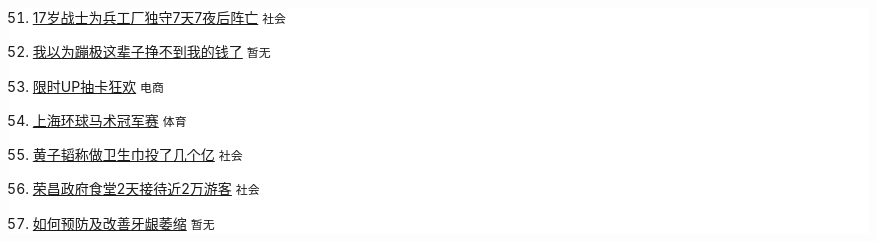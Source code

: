 51. [17岁战士为兵工厂独守7天7夜后阵亡](https://m.weibo.cn/search?containerid=100103type%3D1%26t%3D10%26q%3D%2317%E5%B2%81%E6%88%98%E5%A3%AB%E4%B8%BA%E5%85%B5%E5%B7%A5%E5%8E%82%E7%8B%AC%E5%AE%887%E5%A4%A97%E5%A4%9C%E5%90%8E%E9%98%B5%E4%BA%A1%23&stream_entry_id=31&isnewpage=1&extparam=seat%3D1%26lcate%3D5001%26c_type%3D31%26q%3D%252317%25E5%25B2%2581%25E6%2588%2598%25E5%25A3%25AB%25E4%25B8%25BA%25E5%2585%25B5%25E5%25B7%25A5%25E5%258E%2582%25E7%258B%25AC%25E5%25AE%25887%25E5%25A4%25A97%25E5%25A4%259C%25E5%2590%258E%25E9%2598%25B5%25E4%25BA%25A1%2523%26realpos%3D49%26dgr%3D0%26flag%3D1%26stream_entry_id%3D31%26band_rank%3D49%26cate%3D5001%26filter_type%3Drealtimehot%26pos%3D49%26display_time%3D1746347480%26pre_seqid%3D174634748081601935472122) `社会` 

52. [我以为蹦极这辈子挣不到我的钱了](https://m.weibo.cn/search?containerid=100103type%3D1%26t%3D10%26q%3D%E6%88%91%E4%BB%A5%E4%B8%BA%E8%B9%A6%E6%9E%81%E8%BF%99%E8%BE%88%E5%AD%90%E6%8C%A3%E4%B8%8D%E5%88%B0%E6%88%91%E7%9A%84%E9%92%B1%E4%BA%86&stream_entry_id=31&isnewpage=1&extparam=seat%3D1%26lcate%3D5001%26c_type%3D31%26q%3D%25E6%2588%2591%25E4%25BB%25A5%25E4%25B8%25BA%25E8%25B9%25A6%25E6%259E%2581%25E8%25BF%2599%25E8%25BE%2588%25E5%25AD%2590%25E6%258C%25A3%25E4%25B8%258D%25E5%2588%25B0%25E6%2588%2591%25E7%259A%2584%25E9%2592%25B1%25E4%25BA%2586%26realpos%3D50%26dgr%3D0%26flag%3D1%26stream_entry_id%3D31%26band_rank%3D50%26cate%3D5001%26filter_type%3Drealtimehot%26pos%3D50%26display_time%3D1746347480%26pre_seqid%3D174634748081601935472122) `暂无` 

53. [限时UP抽卡狂欢](https://m.weibo.cn/search?containerid=100103type%3D1%26t%3D10%26q%3D%23%E9%99%90%E6%97%B6UP%E6%8A%BD%E5%8D%A1%E7%8B%82%E6%AC%A2%23&stream_entry_id=31&isnewpage=1&extparam=seat%3D1%26pos%3D3%26cate%3D5001%26q%3D%2523%25E9%2599%2590%25E6%2597%25B6UP%25E6%258A%25BD%25E5%258D%25A1%25E7%258B%2582%25E6%25AC%25A2%2523%26is_ad_pos%3D1%26stream_entry_id%3D31%26adid%3D284809%26dgr%3D0%26band_rank%3D4%26filter_type%3Drealtimehot%26lcate%3D5001%26c_type%3D31%26display_time%3D1746343441%26pre_seqid%3D174634344163401827661129) `电商` 

54. [上海环球马术冠军赛](https://m.weibo.cn/search?containerid=100103type%3D1%26t%3D10%26q%3D%23%E4%B8%8A%E6%B5%B7%E7%8E%AF%E7%90%83%E9%A9%AC%E6%9C%AF%E5%86%A0%E5%86%9B%E8%B5%9B%23&stream_entry_id=31&isnewpage=1&extparam=seat%3D1%26pos%3D7%26cate%3D5001%26q%3D%2523%25E4%25B8%258A%25E6%25B5%25B7%25E7%258E%25AF%25E7%2590%2583%25E9%25A9%25AC%25E6%259C%25AF%25E5%2586%25A0%25E5%2586%259B%25E8%25B5%259B%2523%26is_ad_pos%3D1%26stream_entry_id%3D31%26adid%3D284797%26dgr%3D0%26band_rank%3D7%26filter_type%3Drealtimehot%26lcate%3D5001%26c_type%3D31%26display_time%3D1746343441%26pre_seqid%3D174634344163401827661129) `体育` 

55. [黄子韬称做卫生巾投了几个亿](https://m.weibo.cn/search?containerid=100103type%3D1%26t%3D10%26q%3D%23%E9%BB%84%E5%AD%90%E9%9F%AC%E7%A7%B0%E5%81%9A%E5%8D%AB%E7%94%9F%E5%B7%BE%E6%8A%95%E4%BA%86%E5%87%A0%E4%B8%AA%E4%BA%BF%23&stream_entry_id=31&isnewpage=1&extparam=seat%3D1%26pos%3D15%26cate%3D5001%26q%3D%2523%25E9%25BB%2584%25E5%25AD%2590%25E9%259F%25AC%25E7%25A7%25B0%25E5%2581%259A%25E5%258D%25AB%25E7%2594%259F%25E5%25B7%25BE%25E6%258A%2595%25E4%25BA%2586%25E5%2587%25A0%25E4%25B8%25AA%25E4%25BA%25BF%2523%26lcate%3D5001%26stream_entry_id%3D31%26flag%3D0%26dgr%3D0%26realpos%3D14%26filter_type%3Drealtimehot%26band_rank%3D14%26c_type%3D31%26display_time%3D1746343441%26pre_seqid%3D174634344163401827661129) `社会` 

56. [荣昌政府食堂2天接待近2万游客](https://m.weibo.cn/search?containerid=100103type%3D1%26t%3D10%26q%3D%23%E8%8D%A3%E6%98%8C%E6%94%BF%E5%BA%9C%E9%A3%9F%E5%A0%822%E5%A4%A9%E6%8E%A5%E5%BE%85%E8%BF%912%E4%B8%87%E6%B8%B8%E5%AE%A2%23&stream_entry_id=31&isnewpage=1&extparam=seat%3D1%26pos%3D18%26cate%3D5001%26q%3D%2523%25E8%258D%25A3%25E6%2598%258C%25E6%2594%25BF%25E5%25BA%259C%25E9%25A3%259F%25E5%25A0%25822%25E5%25A4%25A9%25E6%258E%25A5%25E5%25BE%2585%25E8%25BF%25912%25E4%25B8%2587%25E6%25B8%25B8%25E5%25AE%25A2%2523%26lcate%3D5001%26stream_entry_id%3D31%26flag%3D1%26dgr%3D0%26realpos%3D17%26filter_type%3Drealtimehot%26band_rank%3D17%26c_type%3D31%26display_time%3D1746343441%26pre_seqid%3D174634344163401827661129) `社会` 

57. [如何预防及改善牙龈萎缩](https://m.weibo.cn/search?containerid=100103type%3D1%26t%3D10%26q%3D%E5%A6%82%E4%BD%95%E9%A2%84%E9%98%B2%E5%8F%8A%E6%94%B9%E5%96%84%E7%89%99%E9%BE%88%E8%90%8E%E7%BC%A9&stream_entry_id=31&isnewpage=1&extparam=seat%3D1%26pos%3D20%26flag%3D1%26q%3D%25E5%25A6%2582%25E4%25BD%2595%25E9%25A2%2584%25E9%2598%25B2%25E5%258F%258A%25E6%2594%25B9%25E5%2596%2584%25E7%2589%2599%25E9%25BE%2588%25E8%2590%258E%25E7%25BC%25A9%26lcate%3D5001%26stream_entry_id%3D31%26cate%3D5001%26is_ai_ask%3D1%26dgr%3D0%26realpos%3D19%26filter_type%3Drealtimehot%26band_rank%3D19%26c_type%3D31%26display_time%3D1746343441%26pre_seqid%3D174634344163401827661129) `暂无` 
